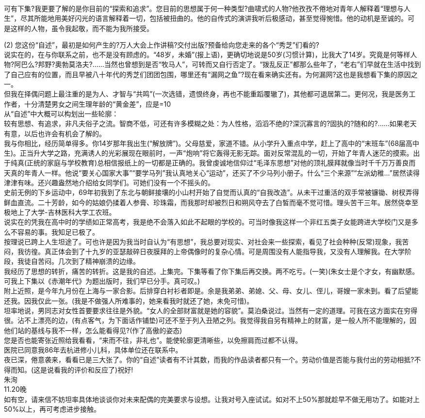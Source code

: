   可有下集?我更要了解的是你目前的“探索和追求”。您目前的思想属于何一种类型?曲啸式的人物?他孜孜不倦地对青年人解释着“理想与人生”，尽其所能地用美好闪光的语言解释着一切，包括被扭曲的。他的自传式的演讲我听后极感动，甚至觉得惋惜。他的动机是至诚的。可是这样的人物，虽令我起敬，而不能为我所接受。
 </div>
 <div>
  (2) 您这份“自述”，最初是如何产生的?万人大会上作讲稿?交付出版?预备给向您走来的各个“秀芝”们看的?
 </div>
 <div>
  说实在的，在与你联系之前，也不是没有顾虑的。“48岁，未婚”(报上语)，更确切地说是50岁(习惯计算)，比我大了14岁。究竟是何等样人物?阿巴么?邦野?奧勃莫洛夫?……当然也曾想到是否“牧马人”，可转而又自行否定了。“拨乱反正”都那么些年了，“老右”们早就在生活中找到了自己应有的位置，而且早被八十年代的秀芝们团团包围，哪里还有“漏网之鱼”?现在看来确实还有。为何漏网?这也是我想看下集的原因之一。
 </div>
 <div>
  但我在择偶问题上最注重的是为人、才智与“共鸣”(一次选错，遗恨终身，再也不能重蹈覆辙了)，其他都可退居第二。更何况，我是医务工作者，十分清楚男女之间生理年龄的“黄金差”，应是=10
 </div>
 <div>
  从“自述”中大概可以构划出一些轮廓：
 </div>
 <div>
  较有思想、有追求，非凡夫俗子之流。智商不低，可还有许多模糊之处：为人性格，滔滔不绝的?深沉寡言的?固执的?随和的?……如果老天有意，以后也许会有机会了解的。
 </div>
 <div>
  我与你相比，经历简单得多。你14岁那年我出生(“解放牌”)。父母慈爱，家道不错。从小学升入重点中学，赶上了高中的“末班车”(68届高中生)。正当升大学之路，充满诱人的光彩展现在眼前时，一声“炮响”将它轰得无影无踪。面对反常混乱的一切，开始了年青人迷茫的摸索。出于纯真(正统的家庭与学校教育)总相信报纸上的一切都是正确的。我曾虔诚地信仰过“毛泽东思想”对他的顶礼膜拜就像当时千千万万善良而天真的年青人一样。他说“要关心国家大事”“要学马列”我认真地关心“运动”，还买了不少马列小册子。什么“三个来源”“左派幼稚…”居然读得津津有味。还兴趣盎然地介绍给女同学们。可她们没有一个不摇头的。
 </div>
 <div>
  史前无例的下乡运动中，69年初我到了东北与朝鲜接壤的小山村开始了自觉而认真的“自我改造”。从未干过重活的双手常被镰锄、树杈弄得鲜血直流。二十芳龄，如今的姑娘仍揉着人参膏、珍珠霜，而我那时却被烈日和朔风夺去了白皙而毫不觉可惜。理头苦干三年。居然侥幸至极地上了大学-吉林医科大学工农班。
 </div>
 <div>
  说实在的凭我在高中时的学绩如正常高考，我是绝不会落入如此不起眼的学校的。可当时像我这样一个非红五类子女能跨进大学校门又是多么不容易的事。我知足已极了。
 </div>
 <div>
  按理说已跨上人生坦途了。可也许是因为我当时自认为“有思想”，我总要对现实、对社会来一些探索，看见了社会种种(反常)现象，我苦闷，我彷徨。真正体会到了十九岁的亚瑟敲碎日夜膜拜的上帝偶像时的复杂心情。可是周围没有人能指导我，又没有人理解我。在大学阶段，我徒自苦闷。几次到了精神崩溃的边缘。
 </div>
 <div>
  我经历了思想的转折，痛苦的转折。这是我的自述。上集完。下集等看了你下集后再交换。两不吃亏。(一笑)(朱女士是个才女，有幽默感。可我上下集以《赤潮年代》为题出版时，我们早已分手。真可叹。)
 </div>
 <div>
  附上近照，是今年九月份在上海与一家合影。后排穿白衬衫者即是。余是我弟弟、弟媳、父、母、女儿、侄儿，哥嫂一家未到。看了后望能还我。因我仅此一张。(我是不做强人所难事的，她来看我时就还了她，未免可惜)。
 </div>
 <div>
  坦率地说，男同志对女性首要要求往往是外貌。“女人的全部财富就是她的容貌”。莫泊桑说过。当然有一定的道理。可我在这方面实在穷得很。沾不上漂亮的边，(有点客气，为下面话作铺垫)可还不至于列入丑陋之列。我觉得我自另有精神上的财富，是一般人所不能理解的，因他们站的基线与我不一样，怎么能看得见?(作了高傲的姿态)
 </div>
 <div>
  您是否也能寄张近照给我看看，“来而不往，非礼也”。能使轮廓更清晰些，以免擦肩而过都不认得。
 </div>
 <div>
  医院已同意我86年去杭进修小儿科，具体单位还在联系中。
 </div>
 <div>
  夜已深，倦意袭来，看看已是三大张了。你的“自述”读者有不计其数，而我的作品读者都只有一个。劳动价值是否能与我付出的劳动相抵?不得而知。(这是说看我的评价和反应了)祝好!
 </div>
 <div>
  朱洵
 </div>
 <div>
  11.20晚
 </div>
 <div>
  如有空，请来信不妨坦率具体地谈谈你对未来配偶的完美要求与设想。让我对号入座试试。如对不上50%那就趁早不做无用功了。如能对上50%以上，再可考虑进步接触。
 </div>
 <div>